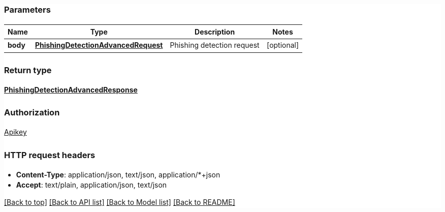 ### Parameters

Name | Type | Description  | Notes
------------- | ------------- | ------------- | -------------
 **body** | [**PhishingDetectionAdvancedRequest**](PhishingDetectionAdvancedRequest.md)| Phishing detection request | [optional] 

### Return type

[**PhishingDetectionAdvancedResponse**](PhishingDetectionAdvancedResponse.md)

### Authorization

[Apikey](../README.md#Apikey)

### HTTP request headers

 - **Content-Type**: application/json, text/json, application/*+json
 - **Accept**: text/plain, application/json, text/json

[[Back to top]](#) [[Back to API list]](../README.md#documentation-for-api-endpoints) [[Back to Model list]](../README.md#documentation-for-models) [[Back to README]](../README.md)

